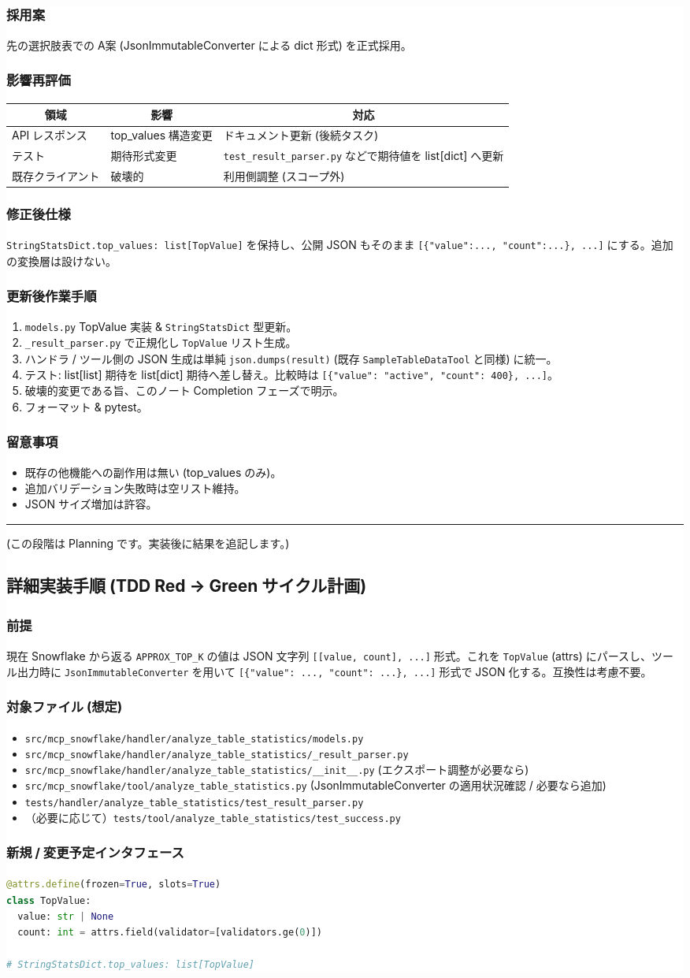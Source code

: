 ### 採用案
先の選択肢表での A案 (JsonImmutableConverter による dict 形式) を正式採用。

### 影響再評価
| 領域 | 影響 | 対応 |
|------|------|------|
| API レスポンス | top_values 構造変更 | ドキュメント更新 (後続タスク) |
| テスト | 期待形式変更 | `test_result_parser.py` などで期待値を list[dict] へ更新 |
| 既存クライアント | 破壊的 | 利用側調整 (スコープ外) |

### 修正後仕様
`StringStatsDict.top_values: list[TopValue]` を保持し、公開 JSON もそのまま `[{"value":..., "count":...}, ...]` にする。追加の変換層は設けない。

### 更新後作業手順
1. `models.py` TopValue 実装 & `StringStatsDict` 型更新。
2. `_result_parser.py` で正規化し `TopValue` リスト生成。
3. ハンドラ / ツール側の JSON 生成は単純 `json.dumps(result)` (既存 `SampleTableDataTool` と同様) に統一。
4. テスト: list[list] 期待を list[dict] 期待へ差し替え。比較時は `[{"value": "active", "count": 400}, ...]`。
5. 破壊的変更である旨、このノート Completion フェーズで明示。
6. フォーマット & pytest。

### 留意事項
- 既存の他機能への副作用は無い (top_values のみ)。
- 追加バリデーション失敗時は空リスト維持。
- JSON サイズ増加は許容。

---
(この段階は Planning です。実装後に結果を追記します。)

## 詳細実装手順 (TDD Red -> Green サイクル計画)

### 前提
現在 Snowflake から返る `APPROX_TOP_K` の値は JSON 文字列 `[[value, count], ...]` 形式。これを `TopValue` (attrs) にパースし、ツール出力時に `JsonImmutableConverter` を用いて `[{"value": ..., "count": ...}, ...]` 形式で JSON 化する。互換性は考慮不要。

### 対象ファイル (想定)
- `src/mcp_snowflake/handler/analyze_table_statistics/models.py`
- `src/mcp_snowflake/handler/analyze_table_statistics/_result_parser.py`
- `src/mcp_snowflake/handler/analyze_table_statistics/__init__.py` (エクスポート調整が必要なら)
- `src/mcp_snowflake/tool/analyze_table_statistics.py` (JsonImmutableConverter の適用状況確認 / 必要なら追加)
- `tests/handler/analyze_table_statistics/test_result_parser.py`
- （必要に応じて）`tests/tool/analyze_table_statistics/test_success.py`

### 新規 / 変更予定インタフェース
```python
@attrs.define(frozen=True, slots=True)
class TopValue:
  value: str | None
  count: int = attrs.field(validator=[validators.ge(0)])

# StringStatsDict.top_values: list[TopValue]
```

